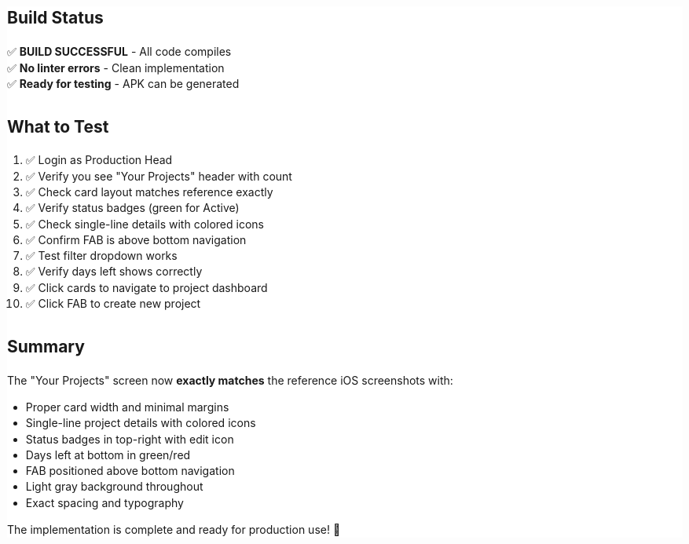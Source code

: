 ## Build Status

✅ **BUILD SUCCESSFUL** - All code compiles  
✅ **No linter errors** - Clean implementation  
✅ **Ready for testing** - APK can be generated  

## What to Test

1. ✅ Login as Production Head
2. ✅ Verify you see "Your Projects" header with count
3. ✅ Check card layout matches reference exactly
4. ✅ Verify status badges (green for Active)
5. ✅ Check single-line details with colored icons
6. ✅ Confirm FAB is above bottom navigation
7. ✅ Test filter dropdown works
8. ✅ Verify days left shows correctly
9. ✅ Click cards to navigate to project dashboard
10. ✅ Click FAB to create new project

## Summary

The "Your Projects" screen now **exactly matches** the reference iOS screenshots with:
- Proper card width and minimal margins
- Single-line project details with colored icons
- Status badges in top-right with edit icon
- Days left at bottom in green/red
- FAB positioned above bottom navigation
- Light gray background throughout
- Exact spacing and typography

The implementation is complete and ready for production use! 🎉




